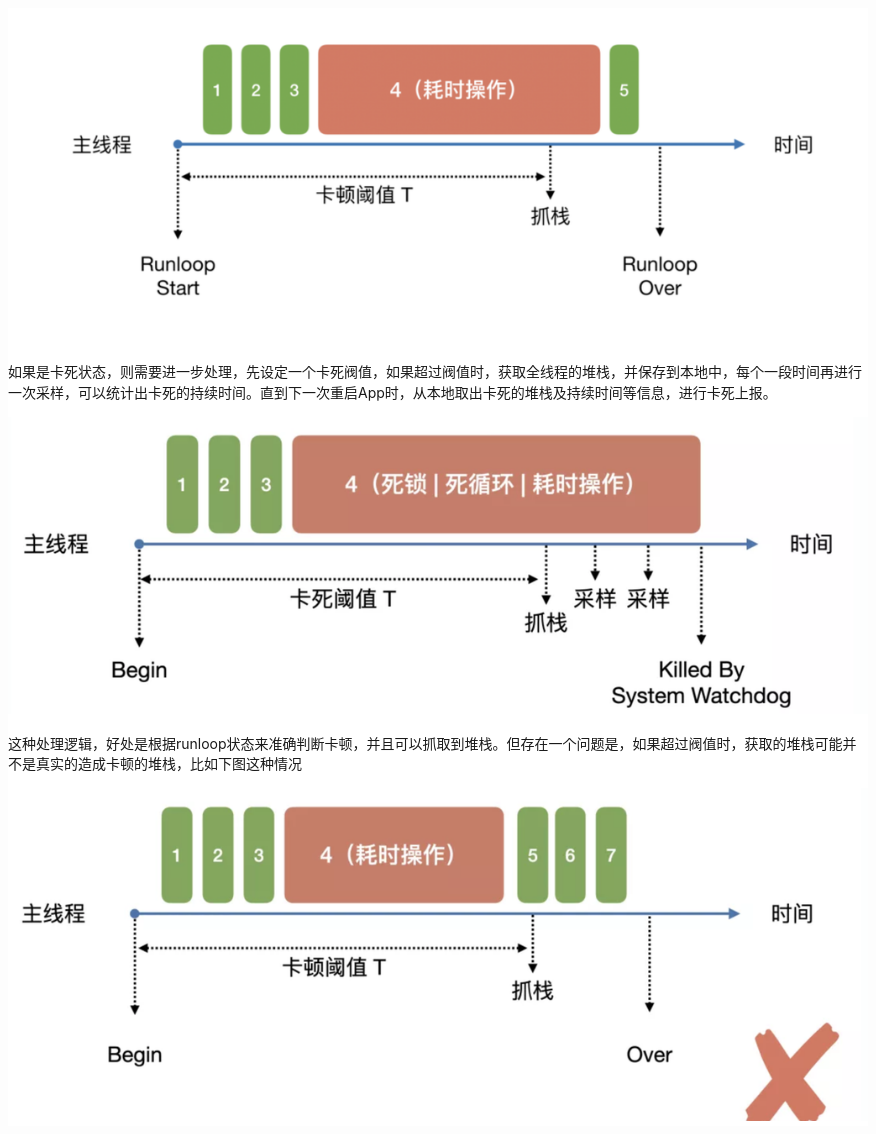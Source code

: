 ![](https://github.com/tangshenghao/iOSInterviewNotes/blob/master/%E6%80%A7%E8%83%BD%E6%B2%BB%E7%90%86/%E5%8D%A1%E9%A1%BF/%E5%8D%A1%E9%A1%BF2.png?raw=true)

如果是卡死状态，则需要进一步处理，先设定一个卡死阀值，如果超过阀值时，获取全线程的堆栈，并保存到本地中，每个一段时间再进行一次采样，可以统计出卡死的持续时间。直到下一次重启App时，从本地取出卡死的堆栈及持续时间等信息，进行卡死上报。

![](https://github.com/tangshenghao/iOSInterviewNotes/blob/master/%E6%80%A7%E8%83%BD%E6%B2%BB%E7%90%86/%E5%8D%A1%E9%A1%BF/%E5%8D%A1%E9%A1%BF3.png?raw=true)

这种处理逻辑，好处是根据runloop状态来准确判断卡顿，并且可以抓取到堆栈。但存在一个问题是，如果超过阀值时，获取的堆栈可能并不是真实的造成卡顿的堆栈，比如下图这种情况

![](https://github.com/tangshenghao/iOSInterviewNotes/blob/master/%E6%80%A7%E8%83%BD%E6%B2%BB%E7%90%86/%E5%8D%A1%E9%A1%BF/%E5%8D%A1%E9%A1%BF4.png?raw=true)
